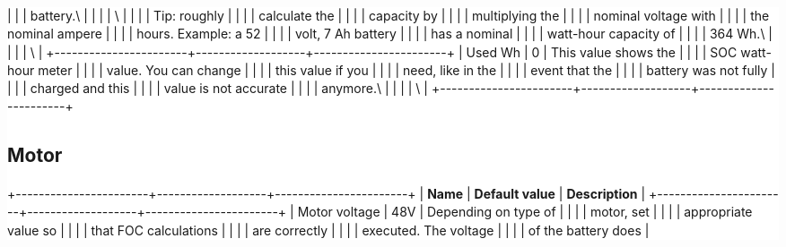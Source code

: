 |                       |                   | battery.\             |
|                       |                   | \                     |
|                       |                   | Tip: roughly          |
|                       |                   | calculate the         |
|                       |                   | capacity by           |
|                       |                   | multiplying the       |
|                       |                   | nominal voltage with  |
|                       |                   | the nominal ampere    |
|                       |                   | hours. Example: a 52  |
|                       |                   | volt, 7 Ah battery    |
|                       |                   | has a nominal         |
|                       |                   | watt-hour capacity of |
|                       |                   | 364 Wh.\              |
|                       |                   | \                     |
+-----------------------+-------------------+-----------------------+
| Used Wh               | 0                 | This value shows the  |
|                       |                   | SOC watt-hour meter   |
|                       |                   | value. You can change |
|                       |                   | this value if you     |
|                       |                   | need, like in the     |
|                       |                   | event that the        |
|                       |                   | battery was not fully |
|                       |                   | charged and this      |
|                       |                   | value is not accurate |
|                       |                   | anymore.\             |
|                       |                   | \                     |
+-----------------------+-------------------+-----------------------+

## Motor

+-----------------------+-------------------+-----------------------+
| **Name**              | **Default value** | **Description**       |
+-----------------------+-------------------+-----------------------+
| Motor voltage         | 48V               | Depending on type of  |
|                       |                   | motor, set            |
|                       |                   | appropriate value so  |
|                       |                   | that FOC calculations |
|                       |                   | are correctly         |
|                       |                   | executed. The voltage |
|                       |                   | of the battery does   |